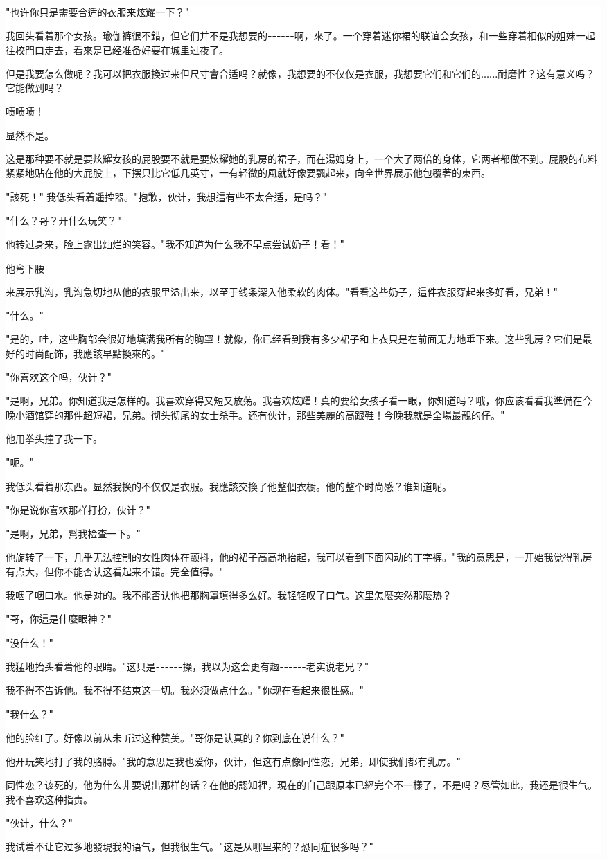 "也许你只是需要合适的衣服来炫耀一下？"

我回头看着那个女孩。瑜伽裤很不錯，但它们并不是我想要的------啊，來了。一个穿着迷你裙的联谊会女孩，和一些穿着相似的姐妹一起往校門口走去，看來是已经准备好要在城里过夜了。

但是我要怎么做呢？我可以把衣服換过来但尺寸會合适吗？就像，我想要的不仅仅是衣服，我想要它们和它们的......耐磨性？这有意义吗？它能做到吗？

啧啧啧！

显然不是。

这是那种要不就是要炫耀女孩的屁股要不就是要炫耀她的乳房的裙子，而在湯姆身上，一个大了两倍的身体，它两者都做不到。屁股的布料紧紧地贴在他的大屁股上，下摆只比它低几英寸，一有轻微的風就好像要飄起来，向全世界展示他包覆著的東西。

"該死！" 我低头看着遥控器。"抱歉，伙计，我想這有些不太合适，是吗？"

"什么？哥？开什么玩笑？"

他转过身来，脸上露出灿烂的笑容。"我不知道为什么我不早点尝试奶子！看！"

他弯下腰

来展示乳沟，乳沟急切地从他的衣服里溢出来，以至于线条深入他柔软的肉体。"看看这些奶子，這件衣服穿起来多好看，兄弟！"

"什么。"

"是的，哇，这些胸部会很好地填满我所有的胸罩！就像，你已经看到我有多少裙子和上衣只是在前面无力地垂下来。这些乳房？它们是最好的时尚配饰，我應該早點換來的。"

"你喜欢这个吗，伙计？"

"是啊，兄弟。你知道我是怎样的。我喜欢穿得又短又放荡。我喜欢炫耀！真的要给女孩子看一眼，你知道吗？哦，你应该看看我準備在今晚小酒馆穿的那件超短裙，兄弟。彻头彻尾的女士杀手。还有伙计，那些美麗的高跟鞋！今晚我就是全場最靚的仔。"

他用拳头撞了我一下。

"呃。"

我低头看着那东西。显然我换的不仅仅是衣服。我應該交換了他整個衣橱。他的整个时尚感？谁知道呢。

"你是说你喜欢那样打扮，伙计？"

"是啊，兄弟，幫我检查一下。"

他旋转了一下，几乎无法控制的女性肉体在颤抖，他的裙子高高地抬起，我可以看到下面闪动的丁字裤。"我的意思是，一开始我觉得乳房有点大，但你不能否认这看起来不错。完全值得。"

我咽了咽口水。他是对的。我不能否认他把那胸罩填得多么好。我轻轻叹了口气。这里怎麼突然那麼热？

"哥，你這是什麼眼神？"

"没什么！"

我猛地抬头看着他的眼睛。"这只是------操，我以为这会更有趣------老实说老兄？"

我不得不告诉他。我不得不结束这一切。我必须做点什么。"你现在看起来很性感。"

"我什么？"

他的脸红了。好像以前从未听过这种赞美。"哥你是认真的？你到底在说什么？"

他开玩笑地打了我的胳膊。"我的意思是我也爱你，伙计，但这有点像同性恋，兄弟，即使我们都有乳房。"

同性恋？该死的，他为什么非要说出那样的话？在他的認知裡，現在的自己跟原本已經完全不一樣了，不是吗？尽管如此，我还是很生气。我不喜欢这种指责。

"伙计，什么？"

我试着不让它过多地發現我的语气，但我很生气。"这是从哪里来的？恐同症很多吗？"
